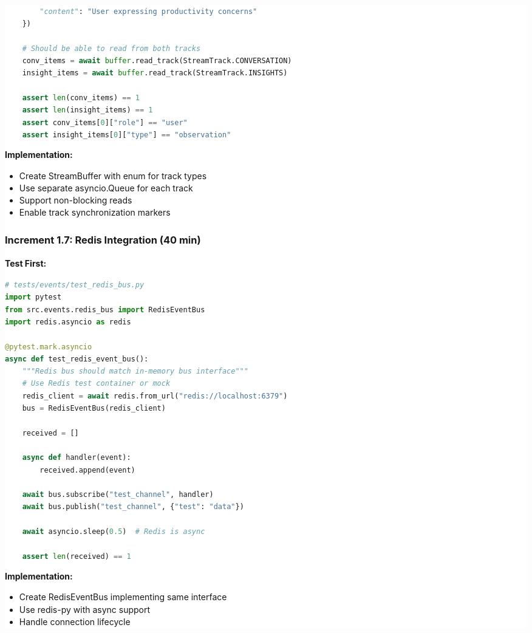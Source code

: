 ```python
        "content": "User expressing productivity concerns"
    })
    
    # Should be able to read from both tracks
    conv_items = await buffer.read_track(StreamTrack.CONVERSATION)
    insight_items = await buffer.read_track(StreamTrack.INSIGHTS)
    
    assert len(conv_items) == 1
    assert len(insight_items) == 1
    assert conv_items[0]["role"] == "user"
    assert insight_items[0]["type"] == "observation"
```

**Implementation:**
- Create StreamBuffer with enum for track types
- Use separate asyncio.Queue for each track
- Support non-blocking reads
- Enable track synchronization markers

### Increment 1.7: Redis Integration (40 min)
**Test First:**
```python
# tests/events/test_redis_bus.py
import pytest
from src.events.redis_bus import RedisEventBus
import redis.asyncio as redis

@pytest.mark.asyncio
async def test_redis_event_bus():
    """Redis bus should match in-memory bus interface"""
    # Use Redis test container or mock
    redis_client = await redis.from_url("redis://localhost:6379")
    bus = RedisEventBus(redis_client)
    
    received = []
    
    async def handler(event):
        received.append(event)
    
    await bus.subscribe("test_channel", handler)
    await bus.publish("test_channel", {"test": "data"})
    
    await asyncio.sleep(0.5)  # Redis is async
    
    assert len(received) == 1
```

**Implementation:**
- Create RedisEventBus implementing same interface
- Use redis-py with async support
- Handle connection lifecycle
